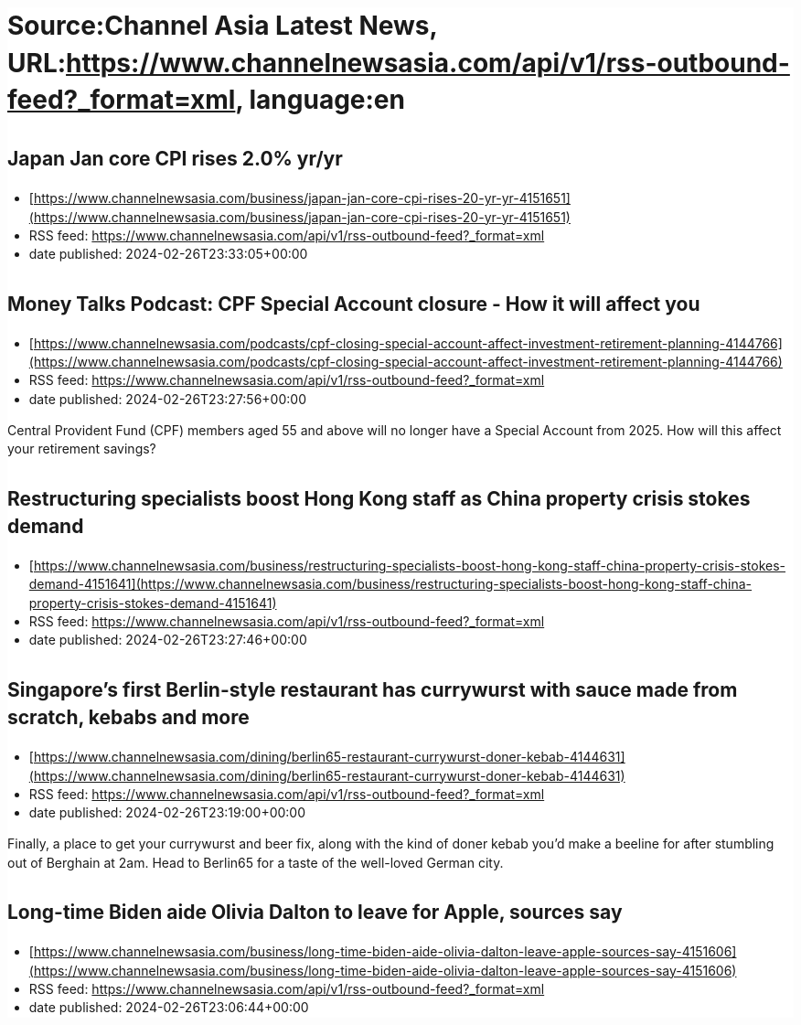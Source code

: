 # Source:Channel Asia Latest News, URL:https://www.channelnewsasia.com/api/v1/rss-outbound-feed?_format=xml, language:en

## Japan Jan core CPI rises 2.0% yr/yr
 - [https://www.channelnewsasia.com/business/japan-jan-core-cpi-rises-20-yr-yr-4151651](https://www.channelnewsasia.com/business/japan-jan-core-cpi-rises-20-yr-yr-4151651)
 - RSS feed: https://www.channelnewsasia.com/api/v1/rss-outbound-feed?_format=xml
 - date published: 2024-02-26T23:33:05+00:00



## Money Talks Podcast: CPF Special Account closure - How it will affect you
 - [https://www.channelnewsasia.com/podcasts/cpf-closing-special-account-affect-investment-retirement-planning-4144766](https://www.channelnewsasia.com/podcasts/cpf-closing-special-account-affect-investment-retirement-planning-4144766)
 - RSS feed: https://www.channelnewsasia.com/api/v1/rss-outbound-feed?_format=xml
 - date published: 2024-02-26T23:27:56+00:00

Central Provident Fund (CPF) members aged 55 and above will no longer have a Special Account from 2025. How will this affect your retirement savings?

## Restructuring specialists boost Hong Kong staff as China property crisis stokes demand
 - [https://www.channelnewsasia.com/business/restructuring-specialists-boost-hong-kong-staff-china-property-crisis-stokes-demand-4151641](https://www.channelnewsasia.com/business/restructuring-specialists-boost-hong-kong-staff-china-property-crisis-stokes-demand-4151641)
 - RSS feed: https://www.channelnewsasia.com/api/v1/rss-outbound-feed?_format=xml
 - date published: 2024-02-26T23:27:46+00:00



## Singapore’s first Berlin-style restaurant has currywurst with sauce made from scratch, kebabs and more
 - [https://www.channelnewsasia.com/dining/berlin65-restaurant-currywurst-doner-kebab-4144631](https://www.channelnewsasia.com/dining/berlin65-restaurant-currywurst-doner-kebab-4144631)
 - RSS feed: https://www.channelnewsasia.com/api/v1/rss-outbound-feed?_format=xml
 - date published: 2024-02-26T23:19:00+00:00

Finally, a place to get your currywurst and beer fix, along with the kind of doner kebab you’d make a beeline for after stumbling out of Berghain at 2am. Head to Berlin65 for a taste of the well-loved German city.

## Long-time Biden aide Olivia Dalton to leave for Apple, sources say
 - [https://www.channelnewsasia.com/business/long-time-biden-aide-olivia-dalton-leave-apple-sources-say-4151606](https://www.channelnewsasia.com/business/long-time-biden-aide-olivia-dalton-leave-apple-sources-say-4151606)
 - RSS feed: https://www.channelnewsasia.com/api/v1/rss-outbound-feed?_format=xml
 - date published: 2024-02-26T23:06:44+00:00
